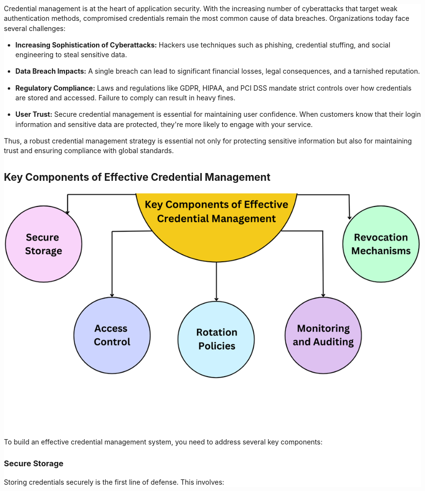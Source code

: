 Credential management is at the heart of application security. With the increasing number of cyberattacks that target weak authentication methods, compromised credentials remain the most common cause of data breaches. Organizations today face several challenges:

-   **Increasing Sophistication of Cyberattacks:** Hackers use techniques such as phishing, credential stuffing, and social engineering to steal sensitive data.

-   **Data Breach Impacts:** A single breach can lead to significant financial losses, legal consequences, and a tarnished reputation.

-   **Regulatory Compliance:** Laws and regulations like GDPR, HIPAA, and PCI DSS mandate strict controls over how credentials are stored and accessed. Failure to comply can result in heavy fines.

-   **User Trust:** Secure credential management is essential for maintaining user confidence. When customers know that their login information and sensitive data are protected, they're more likely to engage with your service.

Thus, a robust credential management strategy is essential not only for protecting sensitive information but also for maintaining trust and ensuring compliance with global standards.

## **Key Components of Effective Credential Management**

![Key Components of Effective Credential Management](Key-Components-of-Effective-Credential-Management.png)

To build an effective credential management system, you need to address several key components:

### **Secure Storage**

Storing credentials securely is the first line of defense. This involves:
